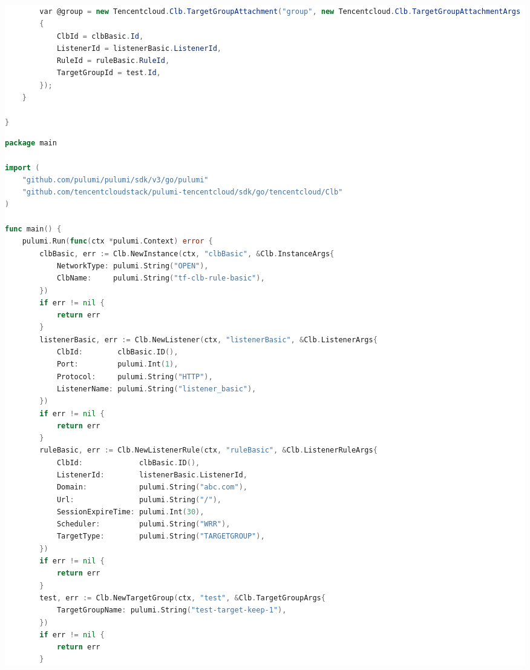 ```csharp
        var @group = new Tencentcloud.Clb.TargetGroupAttachment("group", new Tencentcloud.Clb.TargetGroupAttachmentArgs
        {
            ClbId = clbBasic.Id,
            ListenerId = listenerBasic.ListenerId,
            RuleId = ruleBasic.RuleId,
            TargetGroupId = test.Id,
        });
    }

}
```


</pulumi-choosable>
</div>


<div>
<pulumi-choosable type="language" values="go">

```go
package main

import (
	"github.com/pulumi/pulumi/sdk/v3/go/pulumi"
	"github.com/tencentcloudstack/pulumi-tencentcloud/sdk/go/tencentcloud/Clb"
)

func main() {
	pulumi.Run(func(ctx *pulumi.Context) error {
		clbBasic, err := Clb.NewInstance(ctx, "clbBasic", &Clb.InstanceArgs{
			NetworkType: pulumi.String("OPEN"),
			ClbName:     pulumi.String("tf-clb-rule-basic"),
		})
		if err != nil {
			return err
		}
		listenerBasic, err := Clb.NewListener(ctx, "listenerBasic", &Clb.ListenerArgs{
			ClbId:        clbBasic.ID(),
			Port:         pulumi.Int(1),
			Protocol:     pulumi.String("HTTP"),
			ListenerName: pulumi.String("listener_basic"),
		})
		if err != nil {
			return err
		}
		ruleBasic, err := Clb.NewListenerRule(ctx, "ruleBasic", &Clb.ListenerRuleArgs{
			ClbId:             clbBasic.ID(),
			ListenerId:        listenerBasic.ListenerId,
			Domain:            pulumi.String("abc.com"),
			Url:               pulumi.String("/"),
			SessionExpireTime: pulumi.Int(30),
			Scheduler:         pulumi.String("WRR"),
			TargetType:        pulumi.String("TARGETGROUP"),
		})
		if err != nil {
			return err
		}
		test, err := Clb.NewTargetGroup(ctx, "test", &Clb.TargetGroupArgs{
			TargetGroupName: pulumi.String("test-target-keep-1"),
		})
		if err != nil {
			return err
		}
```